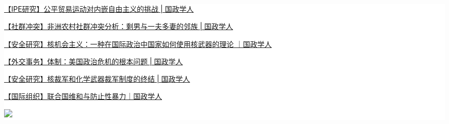[【IPE研究】公平贸易运动对内嵌自由主义的挑战 |
国政学人](http://mp.weixin.qq.com/s?__biz=MzI3MTYzMzE5Mw==&mid=2247490659&idx=1&sn=cc068f666dc0d9d84d93850361265fd8&chksm=eb3f8225dc480b3342039e7a7330cb28238369b589f12cc4fca3b91edf42b0becfb5bae96f15&scene=21#wechat_redirect)  

[【社群冲突】非洲农村社群冲突分析：剩男与一夫多妻的邻族 |
国政学人](http://mp.weixin.qq.com/s?__biz=MzI3MTYzMzE5Mw==&mid=2247490679&idx=1&sn=9fd5441f5b5e2caba782940d7c3657f6&chksm=eb3f8231dc480b271f59f102579589ec086149766aafbe4817e6d19697da4449349ec74acd07&scene=21#wechat_redirect)  

[【安全研究】核机会主义：一种在国际政治中国家如何使用核武器的理论
｜国政学人](http://mp.weixin.qq.com/s?__biz=MzI3MTYzMzE5Mw==&mid=2247490692&idx=1&sn=09079ce39b7a3cef181e1a34bb5dae72&chksm=eb3f82c2dc480bd4de588f68e09e35fc364067e5e9231cfc9073eddec009fd7150dd01a6d5bc&scene=21#wechat_redirect)  

[【外交事务】体制：美国政治危机的根本问题 |
国政学人](http://mp.weixin.qq.com/s?__biz=MzI3MTYzMzE5Mw==&mid=2247490705&idx=1&sn=eb8dca749b6b8f128758cc4ae06795ba&chksm=eb3f82d7dc480bc181c6e9b30478df023080224b14e3a2aa7e73f326d0693ce30a796eb89d15&scene=21#wechat_redirect)  

[【安全研究】核裁军和化学武器裁军制度的终结 |
国政学人](http://mp.weixin.qq.com/s?__biz=MzI3MTYzMzE5Mw==&mid=2247490717&idx=1&sn=6cfc687cd9ed1e9c9260ffb66f86fdab&chksm=eb3f82dbdc480bcd44ce9f8913de4bc7ad56eaf6b4730da81ddafff348dcafed08035787bc86&scene=21#wechat_redirect)  

[【国际组织】联合国维和与防止性暴力｜国政学人](http://mp.weixin.qq.com/s?__biz=MzI3MTYzMzE5Mw==&mid=2247490737&idx=1&sn=2400ad88deb4a0a041f6b5c155b0b82c&chksm=eb3f82f7dc480be154128a4ba8d3babfeccd3aee4de1d63bf0a3583973ca2ba516a6e364f28a&scene=21#wechat_redirect)  

  

<img src='/images/3048/5.gif' width='554.3' />

